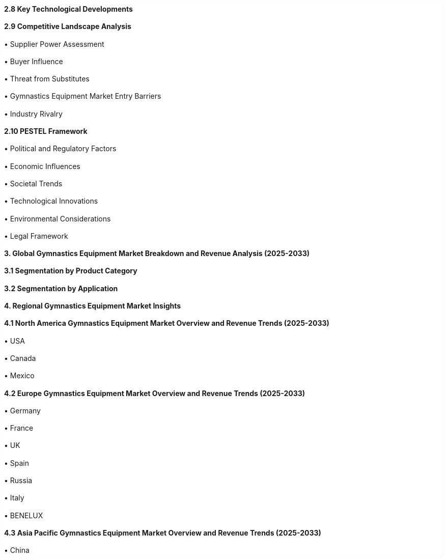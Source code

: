 <strong>2.8 Key Technological Developments</strong>

<strong>2.9 Competitive Landscape Analysis</strong>

• Supplier Power Assessment

• Buyer Influence

• Threat from Substitutes

• Gymnastics Equipment Market Entry Barriers

• Industry Rivalry

<strong>2.10 PESTEL Framework</strong>

• Political and Regulatory Factors

• Economic Influences

• Societal Trends

• Technological Innovations

• Environmental Considerations

• Legal Framework

<strong>3. Global Gymnastics Equipment Market Breakdown and Revenue Analysis (2025-2033)</strong>

<strong>3.1 Segmentation by Product Category</strong>

<strong>3.2 Segmentation by Application</strong>

<strong>4. Regional Gymnastics Equipment Market Insights</strong>

<strong>4.1 North America Gymnastics Equipment Market Overview and Revenue Trends (2025-2033)</strong>

• USA

• Canada

• Mexico

<strong>4.2 Europe Gymnastics Equipment Market Overview and Revenue Trends (2025-2033)</strong>

• Germany

• France

• UK

• Spain

• Russia

• Italy

• BENELUX

<strong>4.3 Asia Pacific Gymnastics Equipment Market Overview and Revenue Trends (2025-2033)</strong>

• China
